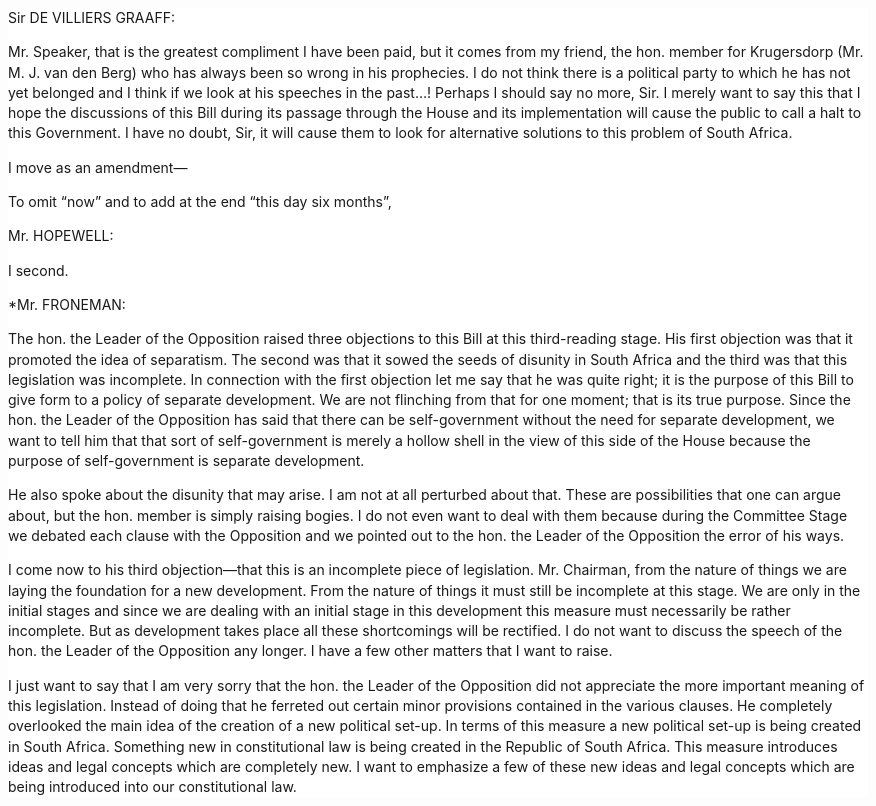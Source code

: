 <speech by="#de_villiers_graaff">

<from>Sir <person refersTo="hansard_za">DE VILLIERS GRAAFF</person>:</from>

<p>Mr. Speaker, that is the greatest compliment I have been paid, but it comes from my friend, the hon. member for Krugersdorp (Mr. M. J. van den Berg) who has always been so wrong in his prophecies. I do not think there is a political party to which he has not yet belonged and I think if we look at his speeches in the <span class="col_5799_5800" refersTo="page_0232"/>past&#x2026;! Perhaps I should say no more, Sir. I merely want to say this that I hope the discussions of this Bill during its passage through the House and its implementation will cause the public to call a halt to this Government. I have no doubt, Sir, it will cause them to look for alternative solutions to this problem of South Africa.</p>

<p>I move as an amendment&#x2014;</p>

<block name="quote">To omit &#x201C;now&#x201D; and to add at the end &#x201C;this day six months&#x201D;,</block>

</speech>

<speech by="#hopewell">

<from>Mr. <person refersTo="hansard_za">HOPEWELL</person>:</from>

<p>I second.</p>

</speech>

<speech by="#froneman">

<from>*Mr. <person refersTo="hansard_za">FRONEMAN</person>:</from>

<p>The hon. the Leader of the Opposition raised three objections to this Bill at this third-reading stage. His first objection was that it promoted the idea of separatism. The second was that it sowed the seeds of disunity in South Africa and the third was that this legislation was incomplete. In connection with the first objection let me say that he was quite right; it is the purpose of this Bill to give form to a policy of separate development. We are not flinching from that for one moment; that is its true purpose. Since the hon. the Leader of the Opposition has said that there can be self-government without the need for separate development, we want to tell him that that sort of self-government is merely a hollow shell in the view of this side of the House because the purpose of self-government is separate development.</p>

<p>He also spoke about the disunity that may arise. I am not at all perturbed about that. These are possibilities that one can argue about, but the hon. member is simply raising bogies. I do not even want to deal with them because during the Committee Stage we debated each clause with the Opposition and we pointed out to the hon. the Leader of the Opposition the error of his ways.</p>

<p>I come now to his third objection&#x2014;that this is an incomplete piece of legislation. Mr. Chairman, from the nature of things we are laying the foundation for a new development. From the nature of things it must still be incomplete at this stage. We are only in the initial stages and since we are dealing with an initial stage in this development this measure must necessarily be rather incomplete. But as development takes place all these shortcomings will be rectified. I do not want to discuss the speech of the hon. the Leader of the Opposition any longer. I have a few other matters that I want to raise.</p>

<p>I just want to say that I am very sorry that the hon. the Leader of the Opposition did not appreciate the more important meaning of this legislation. Instead of doing that he ferreted out certain minor provisions contained in the various clauses. He completely overlooked the main idea of the creation of a new political set-up. In terms of this measure a new political set-up is being created in South Africa. Something new in constitutional law is being created in the Republic of South Africa. This measure introduces ideas and legal concepts which are completely new. I want to emphasize a few of these new ideas and legal concepts which are being introduced into our constitutional law.</p>
